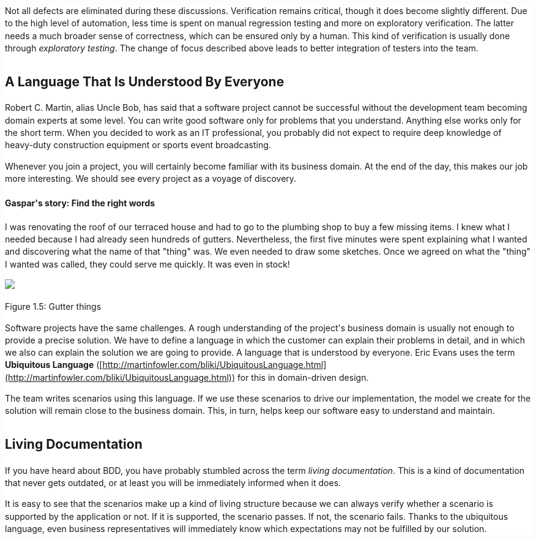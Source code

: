 Not all defects are eliminated during these discussions. Verification remains critical, though it does become slightly different. Due to the high level of automation, less time is spent on manual regression testing and more on exploratory verification. The latter needs a much broader sense of correctness, which can be ensured only by a human. This kind of verification is usually done through _exploratory testing_. The change of focus described above leads to better integration of testers into the team.

A Language That Is Understood By Everyone
-----------------------------------------

Robert C. Martin, alias Uncle Bob, has said that a software project cannot be successful without the development team becoming domain experts at some level. You can write good software only for problems that you understand. Anything else works only for the short term. When you decided to work as an IT professional, you probably did not expect to require deep knowledge of heavy-duty construction equipment or sports event broadcasting.

Whenever you join a project, you will certainly become familiar with its business domain. At the end of the day, this makes our job more interesting. We should see every project as a voyage of discovery.

#### Gaspar's story: Find the right words

I was renovating the roof of our terraced house and had to go to the plumbing shop to buy a few missing items. I knew what I needed because I had already seen hundreds of gutters. Nevertheless, the first five minutes were spent explaining what I wanted and discovering what the name of that "thing" was. We even needed to draw some sketches. Once we agreed on what the "thing" I wanted was called, they could serve me quickly. It was even in stock!

![](https://static.packt-cdn.com/products/9781839211829/graphics/B15341_01_05.jpg)

Figure 1.5: Gutter things

Software projects have the same challenges. A rough understanding of the project's business domain is usually not enough to provide a precise solution. We have to define a language in which the customer can explain their problems in detail, and in which we also can explain the solution we are going to provide. A language that is understood by everyone. Eric Evans uses the term **Ubiquitous Language**  ([http://martinfowler.com/bliki/UbiquitousLanguage.html](http://martinfowler.com/bliki/UbiquitousLanguage.html)) for this in domain-driven design.

The team writes scenarios using this language. If we use these scenarios to drive our implementation, the model we create for the solution will remain close to the business domain. This, in turn, helps keep our software easy to understand and maintain.

Living Documentation
--------------------

If you have heard about BDD, you have probably stumbled across the term _living documentation_. This is a kind of documentation that never gets outdated, or at least you will be immediately informed when it does.

It is easy to see that the scenarios make up a kind of living structure because we can always verify whether a scenario is supported by the application or not. If it is supported, the scenario passes. If not, the scenario fails. Thanks to the ubiquitous language, even business representatives will immediately know which expectations may not be fulfilled by our solution.
